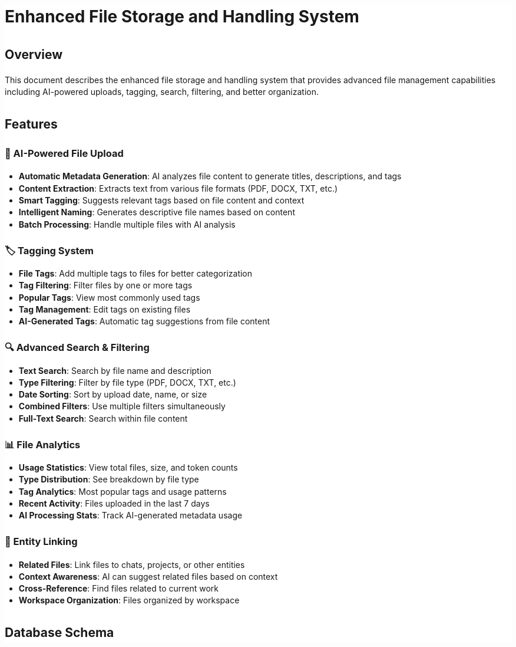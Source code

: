 # Enhanced File Storage and Handling System

## Overview

This document describes the enhanced file storage and handling system that provides advanced file management capabilities including AI-powered uploads, tagging, search, filtering, and better organization.

## Features

### 🤖 AI-Powered File Upload
- **Automatic Metadata Generation**: AI analyzes file content to generate titles, descriptions, and tags
- **Content Extraction**: Extracts text from various file formats (PDF, DOCX, TXT, etc.)
- **Smart Tagging**: Suggests relevant tags based on file content and context
- **Intelligent Naming**: Generates descriptive file names based on content
- **Batch Processing**: Handle multiple files with AI analysis

### 🏷️ Tagging System
- **File Tags**: Add multiple tags to files for better categorization
- **Tag Filtering**: Filter files by one or more tags
- **Popular Tags**: View most commonly used tags
- **Tag Management**: Edit tags on existing files
- **AI-Generated Tags**: Automatic tag suggestions from file content

### 🔍 Advanced Search & Filtering
- **Text Search**: Search by file name and description
- **Type Filtering**: Filter by file type (PDF, DOCX, TXT, etc.)
- **Date Sorting**: Sort by upload date, name, or size
- **Combined Filters**: Use multiple filters simultaneously
- **Full-Text Search**: Search within file content

### 📊 File Analytics
- **Usage Statistics**: View total files, size, and token counts
- **Type Distribution**: See breakdown by file type
- **Tag Analytics**: Most popular tags and usage patterns
- **Recent Activity**: Files uploaded in the last 7 days
- **AI Processing Stats**: Track AI-generated metadata usage

### 🔗 Entity Linking
- **Related Files**: Link files to chats, projects, or other entities
- **Context Awareness**: AI can suggest related files based on context
- **Cross-Reference**: Find files related to current work
- **Workspace Organization**: Files organized by workspace

## Database Schema

